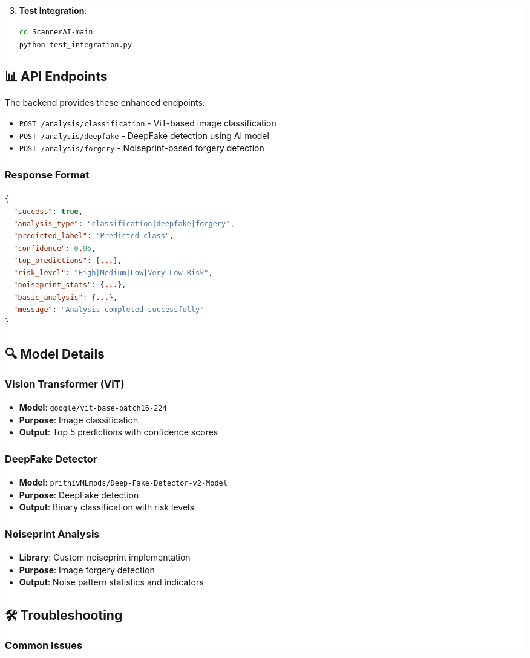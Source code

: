 3. **Test Integration**:
   ```bash
   cd ScannerAI-main
   python test_integration.py
   ```

## 📊 API Endpoints

The backend provides these enhanced endpoints:

- `POST /analysis/classification` - ViT-based image classification
- `POST /analysis/deepfake` - DeepFake detection using AI model
- `POST /analysis/forgery` - Noiseprint-based forgery detection

### Response Format

```json
{
  "success": true,
  "analysis_type": "classification|deepfake|forgery",
  "predicted_label": "Predicted class",
  "confidence": 0.95,
  "top_predictions": [...],
  "risk_level": "High|Medium|Low|Very Low Risk",
  "noiseprint_stats": {...},
  "basic_analysis": {...},
  "message": "Analysis completed successfully"
}
```

## 🔍 Model Details

### Vision Transformer (ViT)
- **Model**: `google/vit-base-patch16-224`
- **Purpose**: Image classification
- **Output**: Top 5 predictions with confidence scores

### DeepFake Detector
- **Model**: `prithivMLmods/Deep-Fake-Detector-v2-Model`
- **Purpose**: DeepFake detection
- **Output**: Binary classification with risk levels

### Noiseprint Analysis
- **Library**: Custom noiseprint implementation
- **Purpose**: Image forgery detection
- **Output**: Noise pattern statistics and indicators

## 🛠️ Troubleshooting

### Common Issues
